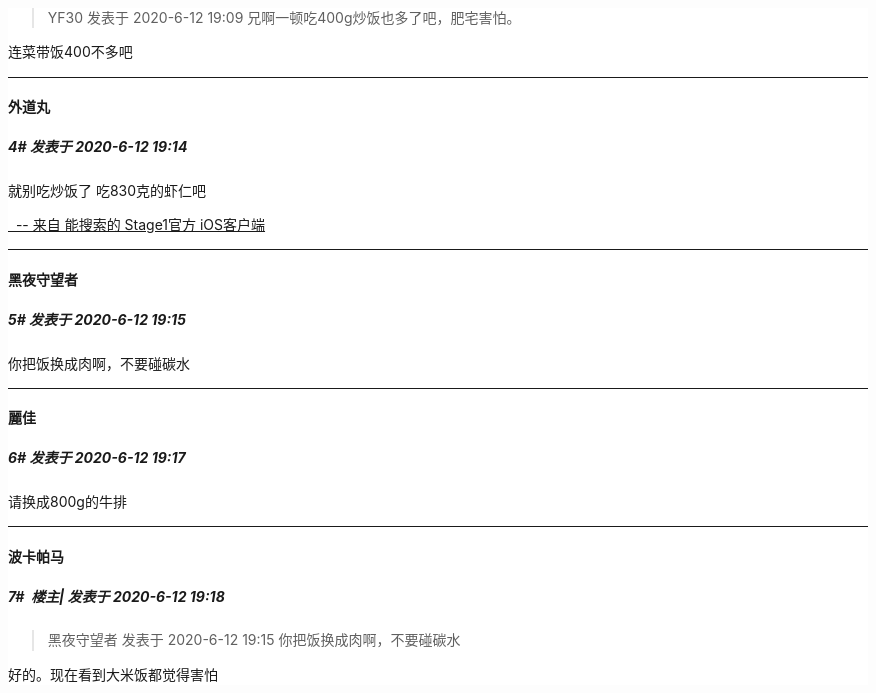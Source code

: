 
<blockquote>YF30 发表于 2020-6-12 19:09
兄啊一顿吃400g炒饭也多了吧，肥宅害怕。</blockquote>
连菜带饭400不多吧







-----

####  外道丸  
##### 4#       发表于 2020-6-12 19:14




就别吃炒饭了 吃830克的虾仁吧

[  -- 来自 能搜索的 Stage1官方 iOS客户端](https://itunes.apple.com/fi/app/saraba1st/id1221237470?mt=8)







-----

####  黑夜守望者  
##### 5#       发表于 2020-6-12 19:15




你把饭换成肉啊，不要碰碳水







-----

####  麗佳  
##### 6#       发表于 2020-6-12 19:17




请换成800g的牛排







-----

####  波卡帕马  
##### 7#         楼主| 发表于 2020-6-12 19:18



<blockquote>黑夜守望者 发表于 2020-6-12 19:15
你把饭换成肉啊，不要碰碳水</blockquote>
好的。现在看到大米饭都觉得害怕
